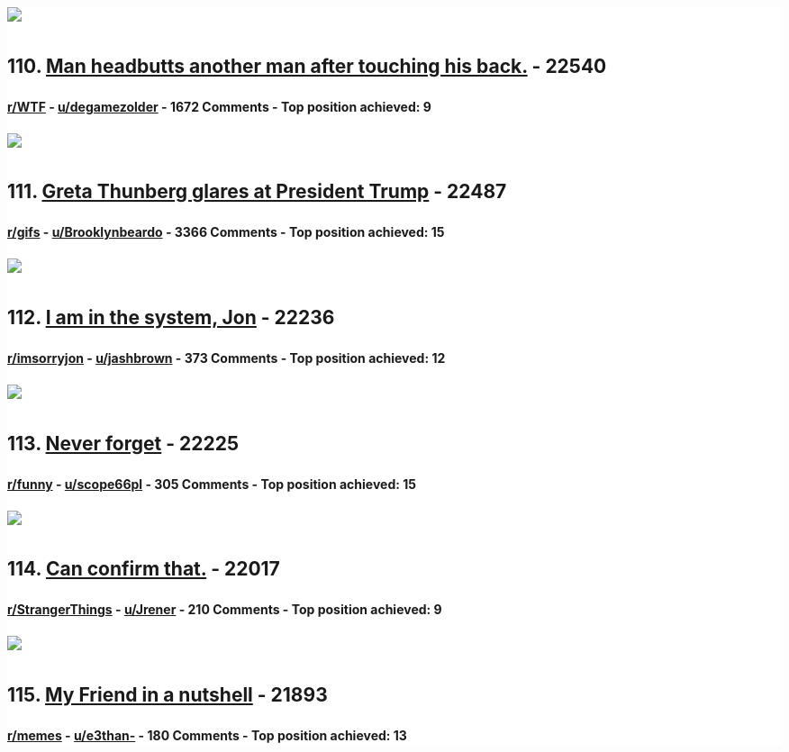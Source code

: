 <a href="https://i.imgur.com/N5FgmBZ.jpg"><img src="https://b.thumbs.redditmedia.com/An6WIVgte0cOVnzPweMHzJl-347p_jqsU9rhvw8VSOE.jpg"></img></a>

## 110. [Man headbutts another man after touching his back.](http://reddit.com/r/WTF/comments/d888ev/man_headbutts_another_man_after_touching_his_back/) - 22540
#### [r/WTF](http://reddit.com/r/WTF) - [u/degamezolder](http://reddit.com/u/degamezolder) - 1672 Comments - Top position achieved: 9

<a href="https://v.redd.it/ytziemj36do31"><img src="https://b.thumbs.redditmedia.com/rqbUWz4gqJAzNdhOFFvMsa_J1aNGzf8_bJJhnkgICYo.jpg"></img></a>

## 111. [Greta Thunberg glares at President Trump](http://reddit.com/r/gifs/comments/d89g05/greta_thunberg_glares_at_president_trump/) - 22487
#### [r/gifs](http://reddit.com/r/gifs) - [u/Brooklynbeardo](http://reddit.com/u/Brooklynbeardo) - 3366 Comments - Top position achieved: 15

<a href="https://i.redd.it/74dlro9jldo31.gif"><img src="https://b.thumbs.redditmedia.com/o5E7XLiflOaFNOdcrtknTtwEjousKMHgZl7Al5oL7JM.jpg"></img></a>

## 112. [I am in the system, Jon](http://reddit.com/r/imsorryjon/comments/d8chof/i_am_in_the_system_jon/) - 22236
#### [r/imsorryjon](http://reddit.com/r/imsorryjon) - [u/jashbrown](http://reddit.com/u/jashbrown) - 373 Comments - Top position achieved: 12

<a href="https://v.redd.it/rza12j91meo31"><img src="https://a.thumbs.redditmedia.com/kIWkGrTouwZHGGZTMb_Y291nhaXf_FYDz3wawtFS3d0.jpg"></img></a>

## 113. [Never forget](http://reddit.com/r/funny/comments/d89vnu/never_forget/) - 22225
#### [r/funny](http://reddit.com/r/funny) - [u/scope66pl](http://reddit.com/u/scope66pl) - 305 Comments - Top position achieved: 15

<a href="https://i.redd.it/x48pcscrqdo31.jpg"><img src="https://b.thumbs.redditmedia.com/iySlihBDh_hhZKpaObc5TASXk69uLdLi54jY_NcHDOY.jpg"></img></a>

## 114. [Can confirm that.](http://reddit.com/r/StrangerThings/comments/d84fxg/can_confirm_that/) - 22017
#### [r/StrangerThings](http://reddit.com/r/StrangerThings) - [u/Jrener](http://reddit.com/u/Jrener) - 210 Comments - Top position achieved: 9

<a href="https://i.redd.it/cof7iny1ibo31.png"><img src="https://b.thumbs.redditmedia.com/da4wWPqugmS4dHTDRKRXX3lxmw4DHHWt_1wVEnnTczM.jpg"></img></a>

## 115. [My Friend in a nutshell](http://reddit.com/r/memes/comments/d839wt/my_friend_in_a_nutshell/) - 21893
#### [r/memes](http://reddit.com/r/memes) - [u/e3than-](http://reddit.com/u/e3than-) - 180 Comments - Top position achieved: 13
